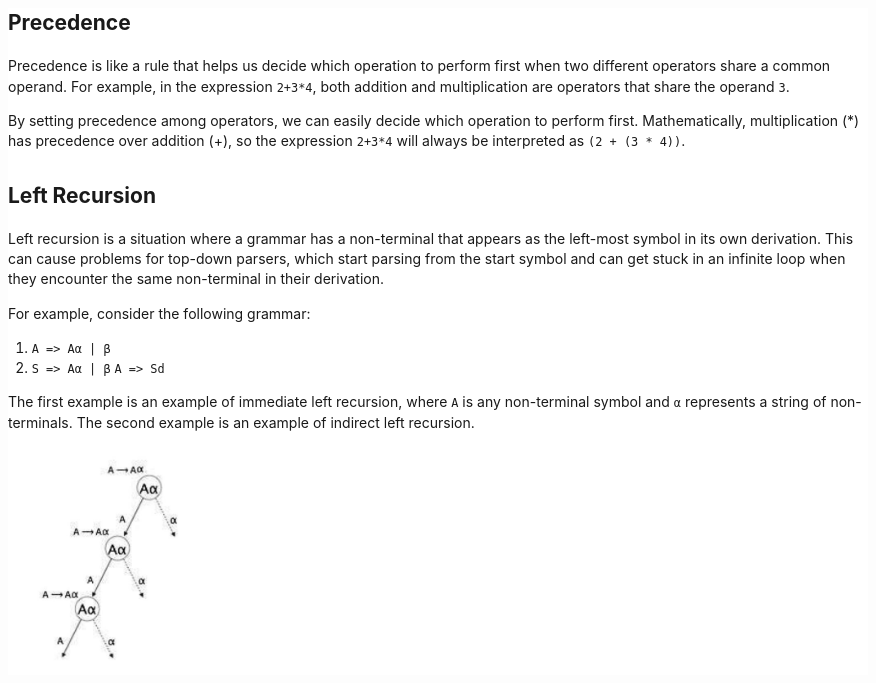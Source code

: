 




## Precedence

Precedence is like a rule that helps us decide which operation to perform first when two different operators share a common operand. For example, in the expression `2+3*4`, both addition and multiplication are operators that share the operand `3`. 

By setting precedence among operators, we can easily decide which operation to perform first. Mathematically, multiplication (*) has precedence over addition (+), so the expression `2+3*4` will always be interpreted as `(2 + (3 * 4))`.

## Left Recursion

Left recursion is a situation where a grammar has a non-terminal that appears as the left-most symbol in its own derivation. This can cause problems for top-down parsers, which start parsing from the start symbol and can get stuck in an infinite loop when they encounter the same non-terminal in their derivation.

For example, consider the following grammar:

1. `A => Aα | β`
2. `S => Aα | β`
  `A => Sd`

The first example is an example of immediate left recursion, where `A` is any non-terminal symbol and `α` represents a string of non-terminals.
The second example is an example of indirect left recursion.

<img src="../pictures/left-recursion.JPG" width="200" class="center"/>
